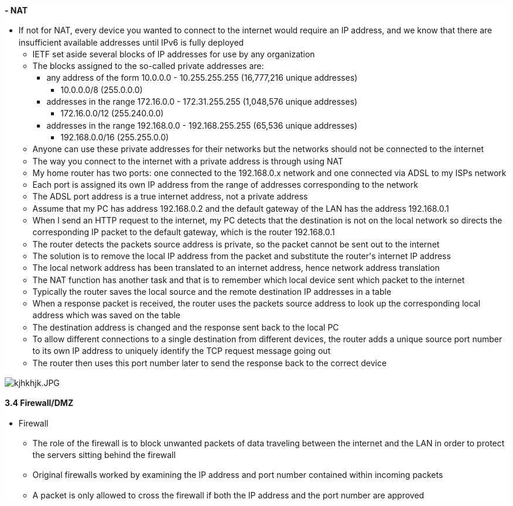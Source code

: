 **\- NAT**

- If not for NAT, every device you wanted to connect to the internet would require an IP address, and we know that there are insufficient available addresses until IPv6 is fully deployed
    - IETF set aside several blocks of IP addresses for use by any organization
    - The blocks assigned to the so-called private addresses are:
        - any address of the form 10.0.0.0 - 10.255.255.255 (16,777,216 unique addresses)
            - 10.0.0.0/8 (255.0.0.0)
        - addresses in the range 172.16.0.0 - 172.31.255.255 (1,048,576 unique addresses)
            - 172.16.0.0/12 (255.240.0.0)
        - addresses in the range 192.168.0.0 - 192.168.255.255 (65,536 unique addresses)
            - 192.168.0.0/16 (255.255.0.0)
    - Anyone can use these private addresses for their networks but the networks should not be connected to the internet
    - The way you connect to the internet with a private address is through using NAT
    - My home router has two ports: one connected to the 192.168.0.x network and one connected via ADSL to my ISPs network
    - Each port is assigned its own IP address from the range of addresses corresponding to the network
    - The ADSL port address is a true internet address, not a private address
    - Assume that my PC has address 192.168.0.2 and the default gateway of the LAN has the address 192.168.0.1
    - When I send an HTTP request to the internet, my PC detects that the destination is not on the local network so directs the corresponding IP packet to the default gateway, which is the router 192.168.0.1
    - The router detects the packets source address is private, so the packet cannot be sent out to the internet
    - The solution is to remove the local IP address from the packet and substitute the router's internet IP address
    - The local network address has been translated to an internet address, hence network address translation
    - The NAT function has another task and that is to remember which local device sent which packet to the internet
    - Typically the router saves the local source and the remote destination IP addresses in a table
    - When a response packet is received, the router uses the packets source address to look up the corresponding local address which was saved on the table
    - The destination address is changed and the response sent back to the local PC
    - To allow different connections to a single destination from different devices, the router adds a unique source port number to its own IP address to uniquely identify the TCP request message going out
    - The router then uses this port number later to send the response back to the correct device

![kjhkhjk.JPG](../../_resources/kjhkhjk.JPG)

**3.4 Firewall/DMZ**

- Firewall
    
    - The role of the firewall is to block unwanted packets of data traveling between the internet and the LAN in order to protect the servers sitting behind the firewall
        
    - Original firewalls worked by examining the IP address and port number contained within incoming packets
        
    - A packet is only allowed to cross the firewall if both the IP address and the port number are approved
        